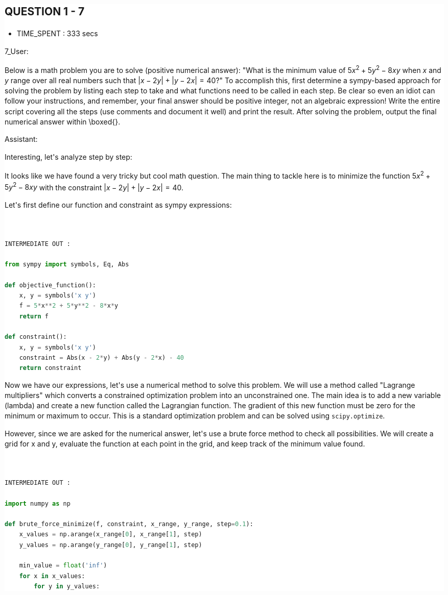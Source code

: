 ## QUESTION 1 - 7 
- TIME_SPENT : 333 secs

7_User:

Below is a math problem you are to solve (positive numerical answer):
"What is the minimum value of $5x^2+5y^2-8xy$ when $x$ and $y$ range over all real numbers such that $|x-2y| + |y-2x| = 40$?"
To accomplish this, first determine a sympy-based approach for solving the problem by listing each step to take and what functions need to be called in each step. Be clear so even an idiot can follow your instructions, and remember, your final answer should be positive integer, not an algebraic expression!
Write the entire script covering all the steps (use comments and document it well) and print the result. After solving the problem, output the final numerical answer within \boxed{}.

Assistant: 

Interesting, let's analyze step by step:



It looks like we have found a very tricky but cool math question. The main thing to tackle here is to minimize the function $5x^2+5y^2-8xy$ with the constraint $|x-2y| + |y-2x| = 40$. 

Let's first define our function and constraint as sympy expressions:

```python


INTERMEDIATE OUT :

from sympy import symbols, Eq, Abs

def objective_function():
    x, y = symbols('x y')
    f = 5*x**2 + 5*y**2 - 8*x*y
    return f

def constraint():
    x, y = symbols('x y')
    constraint = Abs(x - 2*y) + Abs(y - 2*x) - 40
    return constraint
```

Now we have our expressions, let's use a numerical method to solve this problem. We will use a method called "Lagrange multipliers" which converts a constrained optimization problem into an unconstrained one. The main idea is to add a new variable (lambda) and create a new function called the Lagrangian function. The gradient of this new function must be zero for the minimum or maximum to occur. This is a standard optimization problem and can be solved using `scipy.optimize`.

However, since we are asked for the numerical answer, let's use a brute force method to check all possibilities. We will create a grid for x and y, evaluate the function at each point in the grid, and keep track of the minimum value found.

```python


INTERMEDIATE OUT :

import numpy as np

def brute_force_minimize(f, constraint, x_range, y_range, step=0.1):
    x_values = np.arange(x_range[0], x_range[1], step)
    y_values = np.arange(y_range[0], y_range[1], step)
    
    min_value = float('inf')
    for x in x_values:
        for y in y_values:
```